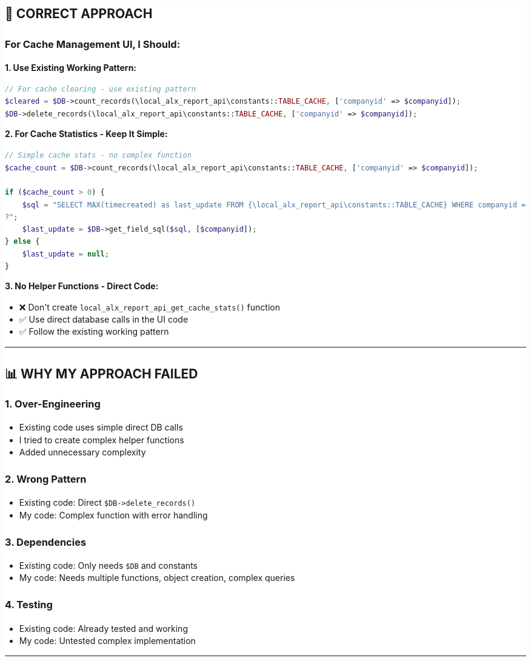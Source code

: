 
## 🔧 CORRECT APPROACH

### For Cache Management UI, I Should:

**1. Use Existing Working Pattern:**
```php
// For cache clearing - use existing pattern
$cleared = $DB->count_records(\local_alx_report_api\constants::TABLE_CACHE, ['companyid' => $companyid]);
$DB->delete_records(\local_alx_report_api\constants::TABLE_CACHE, ['companyid' => $companyid]);
```

**2. For Cache Statistics - Keep It Simple:**
```php
// Simple cache stats - no complex function
$cache_count = $DB->count_records(\local_alx_report_api\constants::TABLE_CACHE, ['companyid' => $companyid]);

if ($cache_count > 0) {
    $sql = "SELECT MAX(timecreated) as last_update FROM {\local_alx_report_api\constants::TABLE_CACHE} WHERE companyid = ?";
    $last_update = $DB->get_field_sql($sql, [$companyid]);
} else {
    $last_update = null;
}
```

**3. No Helper Functions - Direct Code:**
- ❌ Don't create `local_alx_report_api_get_cache_stats()` function
- ✅ Use direct database calls in the UI code
- ✅ Follow the existing working pattern

---

## 📊 WHY MY APPROACH FAILED

### 1. **Over-Engineering**
- Existing code uses simple direct DB calls
- I tried to create complex helper functions
- Added unnecessary complexity

### 2. **Wrong Pattern**
- Existing code: Direct `$DB->delete_records()`
- My code: Complex function with error handling

### 3. **Dependencies**
- Existing code: Only needs `$DB` and constants
- My code: Needs multiple functions, object creation, complex queries

### 4. **Testing**
- Existing code: Already tested and working
- My code: Untested complex implementation

---